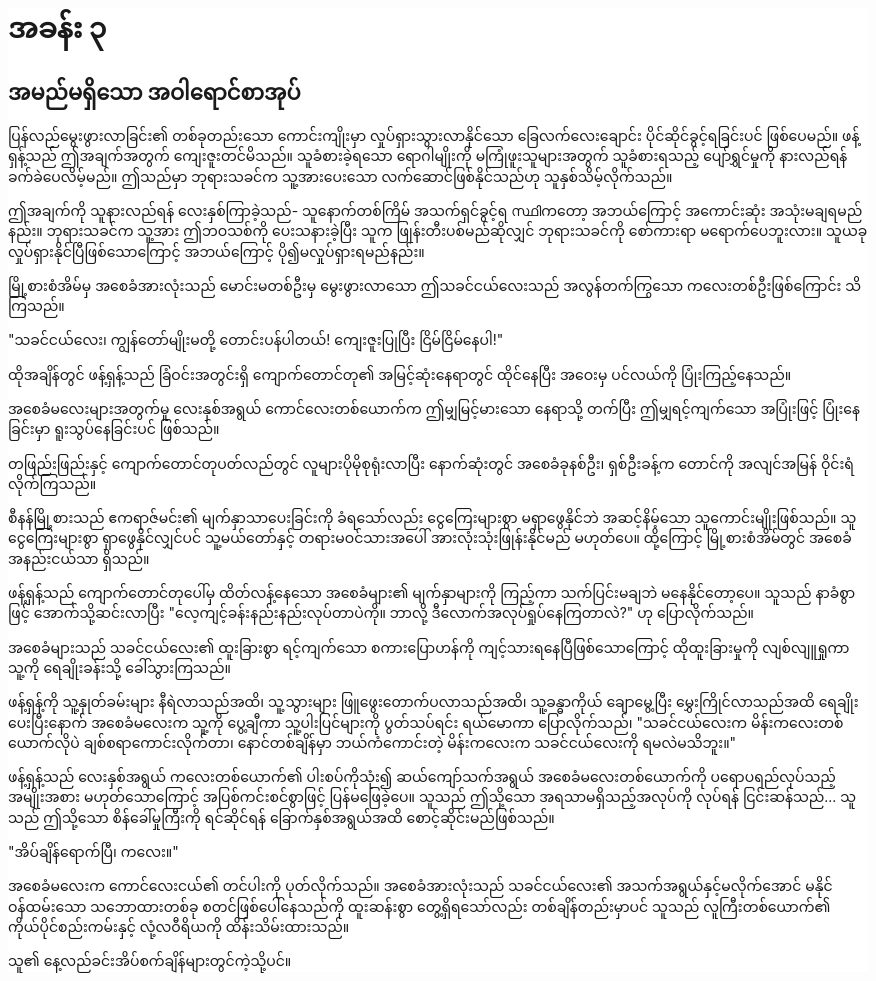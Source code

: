 # အခန်း ၃

## အမည်မရှိသော အဝါရောင်စာအုပ်

ပြန်လည်မွေးဖွားလာခြင်း၏ တစ်ခုတည်းသော ကောင်းကျိုးမှာ လှုပ်ရှားသွားလာနိုင်သော ခြေလက်လေးချောင်း ပိုင်ဆိုင်ခွင့်ရခြင်းပင် ဖြစ်ပေမည်။ ဖန့်ရှန့်သည် ဤအချက်အတွက် ကျေးဇူးတင်မိသည်။ သူခံစားခဲ့ရသော ရောဂါမျိုးကို မကြုံဖူးသူများအတွက် သူခံစားရသည့် ပျော်ရွှင်မှုကို နားလည်ရန် ခက်ခဲပေလိမ့်မည်။ ဤသည်မှာ ဘုရားသခင်က သူ့အားပေးသော လက်ဆောင်ဖြစ်နိုင်သည်ဟု သူနှစ်သိမ့်လိုက်သည်။

ဤအချက်ကို သူနားလည်ရန် လေးနှစ်ကြာခဲ့သည်- သူနောက်တစ်ကြိမ် အသက်ရှင်ခွင့်ရ സ്ഥിကတော့ အဘယ်ကြောင့် အကောင်းဆုံး အသုံးမချရမည်နည်း။ ဘုရားသခင်က သူ့အား ဤဘဝသစ်ကို ပေးသနားခဲ့ပြီး သူက ဖြုန်းတီးပစ်မည်ဆိုလျှင် ဘုရားသခင်ကို စော်ကားရာ မရောက်ပေဘူးလား။ သူယခု လှုပ်ရှားနိုင်ပြီဖြစ်သောကြောင့် အဘယ်ကြောင့် ပို၍မလှုပ်ရှားရမည်နည်း။

မြို့စားစံအိမ်မှ အစေခံအားလုံးသည် မောင်းမတစ်ဦးမှ မွေးဖွားလာသော ဤသခင်ငယ်လေးသည် အလွန်တက်ကြွသော ကလေးတစ်ဦးဖြစ်ကြောင်း သိကြသည်။

"သခင်ငယ်လေး၊ ကျွန်တော်မျိုးမတို့ တောင်းပန်ပါတယ်! ကျေးဇူးပြုပြီး ငြိမ်ငြိမ်နေပါ!"

ထိုအချိန်တွင် ဖန့်ရှန့်သည် ခြံဝင်းအတွင်းရှိ ကျောက်တောင်တု၏ အမြင့်ဆုံးနေရာတွင် ထိုင်နေပြီး အဝေးမှ ပင်လယ်ကို ပြုံးကြည့်နေသည်။

အစေခံမလေးများအတွက်မူ လေးနှစ်အရွယ် ကောင်လေးတစ်ယောက်က ဤမျှမြင့်မားသော နေရာသို့ တက်ပြီး ဤမျှရင့်ကျက်သော အပြုံးဖြင့် ပြုံးနေခြင်းမှာ ရူးသွပ်နေခြင်းပင် ဖြစ်သည်။

တဖြည်းဖြည်းနှင့် ကျောက်တောင်တုပတ်လည်တွင် လူများပိုမိုစုရုံးလာပြီး နောက်ဆုံးတွင် အစေခံခုနစ်ဦး၊ ရှစ်ဦးခန့်က တောင်ကို အလျင်အမြန် ဝိုင်းရံလိုက်ကြသည်။

စီနန်မြို့စားသည် ဧကရာဇ်မင်း၏ မျက်နှာသာပေးခြင်းကို ခံရသော်လည်း ငွေကြေးများစွာ မရှာဖွေနိုင်ဘဲ အဆင့်နိမ့်သော သူကောင်းမျိုးဖြစ်သည်။ သူငွေကြေးများစွာ ရှာဖွေနိုင်လျှင်ပင် သူ့မယ်တော်နှင့် တရားမဝင်သားအပေါ် အားလုံးသုံးဖြုန်းနိုင်မည် မဟုတ်ပေ။ ထို့ကြောင့် မြို့စားစံအိမ်တွင် အစေခံအနည်းငယ်သာ ရှိသည်။

ဖန့်ရှန့်သည် ကျောက်တောင်တုပေါ်မှ ထိတ်လန့်နေသော အစေခံများ၏ မျက်နှာများကို ကြည့်ကာ သက်ပြင်းမချဘဲ မနေနိုင်တော့ပေ။ သူသည် နာခံစွာဖြင့် အောက်သို့ဆင်းလာပြီး "လေ့ကျင့်ခန်းနည်းနည်းလုပ်တာပဲကို။ ဘာလို့ ဒီလောက်အလုပ်ရှုပ်နေကြတာလဲ?" ဟု ပြောလိုက်သည်။

အစေခံများသည် သခင်ငယ်လေး၏ ထူးခြားစွာ ရင့်ကျက်သော စကားပြောဟန်ကို ကျင့်သားရနေပြီဖြစ်သောကြောင့် ထိုထူးခြားမှုကို လျစ်လျူရှုကာ သူ့ကို ရေချိုးခန်းသို့ ခေါ်သွားကြသည်။

ဖန့်ရှန့်ကို သူ့နှုတ်ခမ်းများ နီရဲလာသည်အထိ၊ သူ့သွားများ ဖြူဖွေးတောက်ပလာသည်အထိ၊ သူ့ခန္ဓာကိုယ် ချောမွေ့ပြီး မွှေးကြိုင်လာသည်အထိ ရေချိုးပေးပြီးနောက် အစေခံမလေးက သူ့ကို ပွေ့ချီကာ သူ့ပါးပြင်များကို ပွတ်သပ်ရင်း ရယ်မောကာ ပြောလိုက်သည်၊ "သခင်ငယ်လေးက မိန်းကလေးတစ်ယောက်လိုပဲ ချစ်စရာကောင်းလိုက်တာ၊ နောင်တစ်ချိန်မှာ ဘယ်ကံကောင်းတဲ့ မိန်းကလေးက သခင်ငယ်လေးကို ရမလဲမသိဘူး။"

ဖန့်ရှန့်သည် လေးနှစ်အရွယ် ကလေးတစ်ယောက်၏ ပါးစပ်ကိုသုံး၍ ဆယ်ကျော်သက်အရွယ် အစေခံမလေးတစ်ယောက်ကို ပရောပရည်လုပ်သည့်အမျိုးအစား မဟုတ်သောကြောင့် အပြစ်ကင်းစင်စွာဖြင့် ပြန်မဖြေခဲ့ပေ။ သူသည် ဤသို့သော အရသာမရှိသည့်အလုပ်ကို လုပ်ရန် ငြင်းဆန်သည်... သူသည် ဤသို့သော စိန်ခေါ်မှုကြီးကို ရင်ဆိုင်ရန် ခြောက်နှစ်အရွယ်အထိ စောင့်ဆိုင်းမည်ဖြစ်သည်။

"အိပ်ချိန်ရောက်ပြီ၊ ကလေး။"

အစေခံမလေးက ကောင်လေးငယ်၏ တင်ပါးကို ပုတ်လိုက်သည်။ အစေခံအားလုံးသည် သခင်ငယ်လေး၏ အသက်အရွယ်နှင့်မလိုက်အောင် မနိုင်ဝန်ထမ်းသော သဘောထားတစ်ခု စတင်ဖြစ်ပေါ်နေသည်ကို ထူးဆန်းစွာ တွေ့ရှိရသော်လည်း တစ်ချိန်တည်းမှာပင် သူသည် လူကြီးတစ်ယောက်၏ ကိုယ်ပိုင်စည်းကမ်းနှင့် လုံ့လဝီရိယကို ထိန်းသိမ်းထားသည်။

သူ၏ နေ့လည်ခင်းအိပ်စက်ချိန်များတွင်ကဲ့သို့ပင်။
